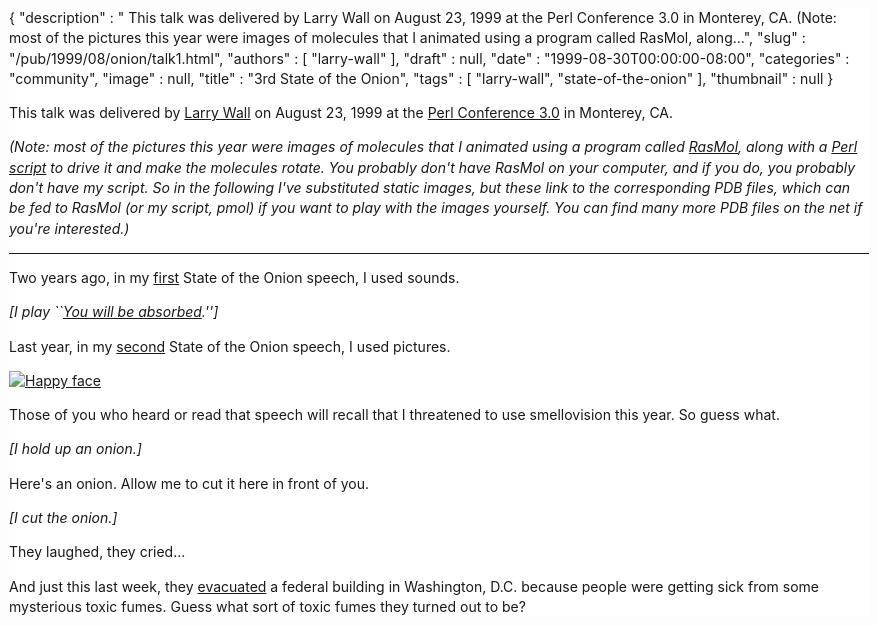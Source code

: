 {
   "description" : " This talk was delivered by Larry Wall on August 23, 1999 at the Perl Conference 3.0 in Monterey, CA. (Note: most of the pictures this year were images of molecules that I animated using a program called RasMol, along...",
   "slug" : "/pub/1999/08/onion/talk1.html",
   "authors" : [
      "larry-wall"
   ],
   "draft" : null,
   "date" : "1999-08-30T00:00:00-08:00",
   "categories" : "community",
   "image" : null,
   "title" : "3rd State of the Onion",
   "tags" : [
      "larry-wall",
      "state-of-the-onion"
   ],
   "thumbnail" : null
}



This talk was delivered by [Larry Wall](http://www.wall.org/~larry) on August 23, 1999 at the [Perl Conference 3.0](http://conference.oreilly.com) in Monterey, CA.

*(Note: most of the pictures this year were images of molecules that I animated using a program called [RasMol](http://www.umass.edu/microbio/rasmol/), along with a [Perl script](/media/_pub_1999_08_onion_talk1/pmol) to drive it and make the molecules rotate. You probably don't have RasMol on your computer, and if you do, you probably don't have my script. So in the following I've substituted static images, but these link to the corresponding PDB files, which can be fed to RasMol (or my script, pmol) if you want to play with the images yourself. You can find many more PDB files on the net if you're interested.)*

------------------------------------------------------------------------

Two years ago, in my [first](/pub/1997/wall/keynote.html) State of the Onion speech, I used sounds.

*\[I play \`\`[You will be absorbed](/media/_pub_1999_08_onion_talk1/absorbed.au).''\]*

Last year, in my [second](/pub/1998/08/show/onion.html) State of the Onion speech, I used pictures.

[<img src="/images/_pub_1999_08_onion_talk1/hap2.gif" alt="Happy face" width="315" height="240" />](/images/_pub_1999_08_onion_talk1/hap.gif)

Those of you who heard or read that speech will recall that I threatened to use smellovision this year. So guess what.

*\[I hold up an onion.\]*

Here's an onion. Allow me to cut it here in front of you.

*\[I cut the onion.\]*

They laughed, they cried...

And just this last week, they [evacuated](http://dailynews.yahoo.com/h/ap/19990816/pl/senate_fumes_1.html) a federal building in Washington, D.C. because people were getting sick from some mysterious toxic fumes. Guess what sort of toxic fumes they turned out to be?
